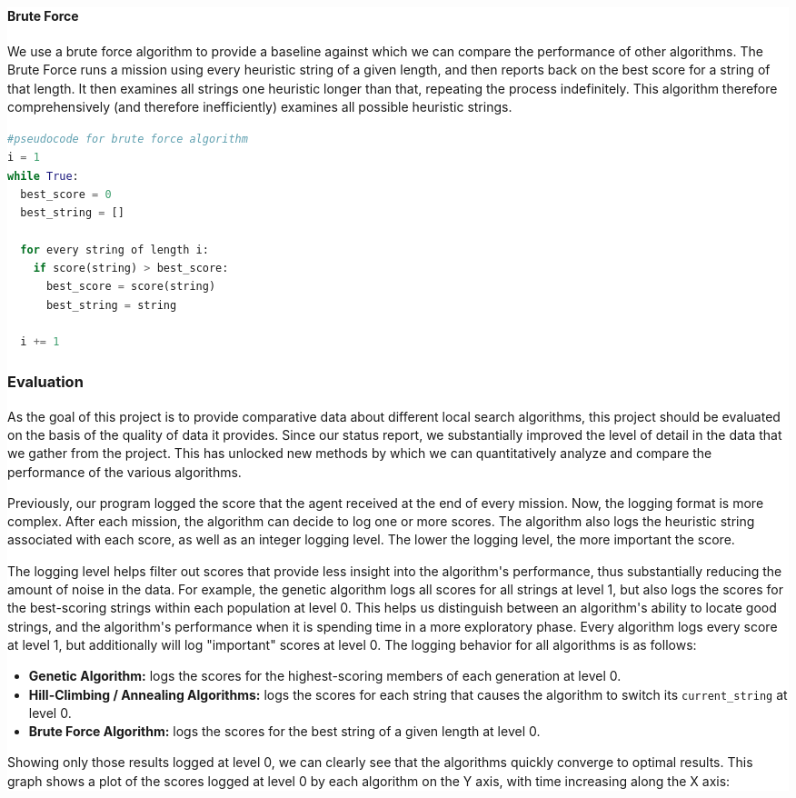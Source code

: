 #### Brute Force
We use a brute force algorithm to provide a baseline against which we can compare the performance of other algorithms. The Brute Force runs a mission using every heuristic string of a given length, and then reports back on the best score for a string of that length. It then examines all strings one heuristic longer than that, repeating the process indefinitely. This algorithm therefore comprehensively (and therefore inefficiently) examines all possible heuristic strings.

```python
#pseudocode for brute force algorithm
i = 1
while True:
  best_score = 0
  best_string = []

  for every string of length i:
    if score(string) > best_score:
      best_score = score(string)
      best_string = string

  i += 1
```

### Evaluation
As the goal of this project is to provide comparative data about different local search algorithms, this project should be evaluated on the basis of the quality of data it provides. Since our status report, we substantially improved the level of detail in the data that we gather from the project. This has unlocked new methods by which we can quantitatively analyze and compare the performance of the various algorithms.

Previously, our program logged the score that the agent received at the end of every mission. Now, the logging format is more complex. After each mission, the algorithm can decide to log one or more scores. The algorithm also logs the heuristic string associated with each score, as well as an integer logging level. The lower the logging level, the more important the score.

The logging level helps filter out scores that provide less insight into the algorithm's performance, thus substantially reducing the amount of noise in the data. For example, the genetic algorithm logs all scores for all strings at level 1, but also logs the scores for the best-scoring strings within each population at level 0. This helps us distinguish between an algorithm's ability to locate good strings, and the algorithm's performance when it is spending time in a more exploratory phase. Every algorithm logs every score at level 1, but additionally will log "important" scores at level 0. The logging behavior for all algorithms is as follows:

* **Genetic Algorithm:** logs the scores for the highest-scoring members of each generation at level 0.
* **Hill-Climbing / Annealing Algorithms:** logs the scores for each string that causes the algorithm to switch its `current_string` at level 0.
* **Brute Force Algorithm:** logs the scores for the best string of a given length at level 0.

Showing only those results logged at level 0, we can clearly see that the algorithms quickly converge to optimal results. This graph shows a plot of the scores logged at level 0 by each algorithm on the Y axis, with time increasing along the X axis:

